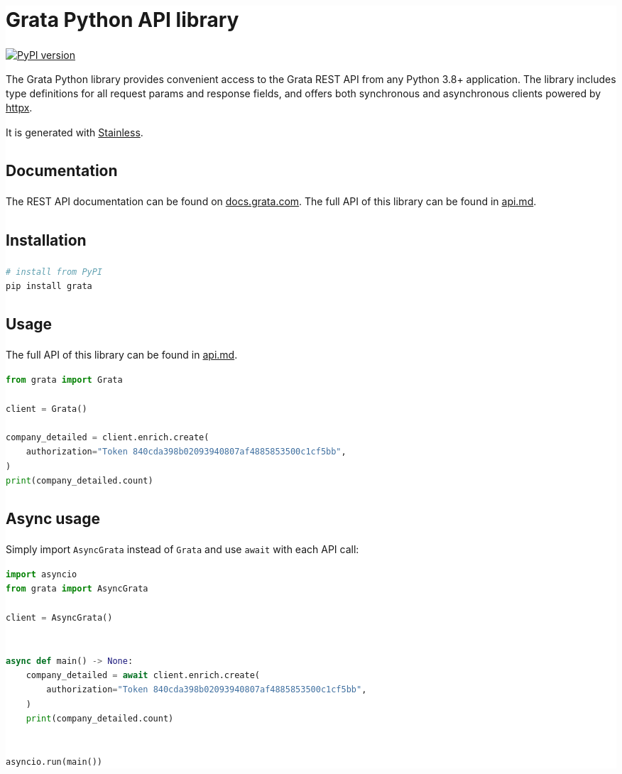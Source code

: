 # Grata Python API library

[![PyPI version](https://img.shields.io/pypi/v/grata.svg)](https://pypi.org/project/grata/)

The Grata Python library provides convenient access to the Grata REST API from any Python 3.8+
application. The library includes type definitions for all request params and response fields,
and offers both synchronous and asynchronous clients powered by [httpx](https://github.com/encode/httpx).

It is generated with [Stainless](https://www.stainlessapi.com/).

## Documentation

The REST API documentation can be found on [docs.grata.com](https://docs.grata.com). The full API of this library can be found in [api.md](api.md).

## Installation

```sh
# install from PyPI
pip install grata
```

## Usage

The full API of this library can be found in [api.md](api.md).

```python
from grata import Grata

client = Grata()

company_detailed = client.enrich.create(
    authorization="Token 840cda398b02093940807af4885853500c1cf5bb",
)
print(company_detailed.count)
```

## Async usage

Simply import `AsyncGrata` instead of `Grata` and use `await` with each API call:

```python
import asyncio
from grata import AsyncGrata

client = AsyncGrata()


async def main() -> None:
    company_detailed = await client.enrich.create(
        authorization="Token 840cda398b02093940807af4885853500c1cf5bb",
    )
    print(company_detailed.count)


asyncio.run(main())
```
